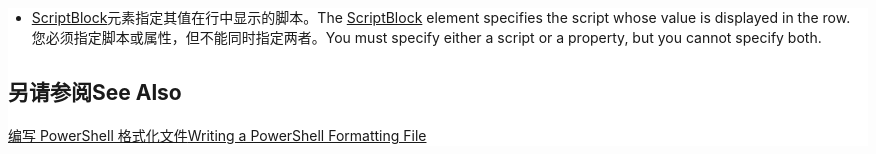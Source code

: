 - <span data-ttu-id="04ebf-222">[ScriptBlock](./scriptblock-element-for-tablecolumnitem-for-tablecontrol-format.md)元素指定其值在行中显示的脚本。</span><span class="sxs-lookup"><span data-stu-id="04ebf-222">The [ScriptBlock](./scriptblock-element-for-tablecolumnitem-for-tablecontrol-format.md) element specifies the script whose value is displayed in the row.</span></span> <span data-ttu-id="04ebf-223">您必须指定脚本或属性，但不能同时指定两者。</span><span class="sxs-lookup"><span data-stu-id="04ebf-223">You must specify either a script or a property, but you cannot specify both.</span></span>

## <a name="see-also"></a><span data-ttu-id="04ebf-224">另请参阅</span><span class="sxs-lookup"><span data-stu-id="04ebf-224">See Also</span></span>

[<span data-ttu-id="04ebf-225">编写 PowerShell 格式化文件</span><span class="sxs-lookup"><span data-stu-id="04ebf-225">Writing a PowerShell Formatting File</span></span>](./writing-a-powershell-formatting-file.md)
